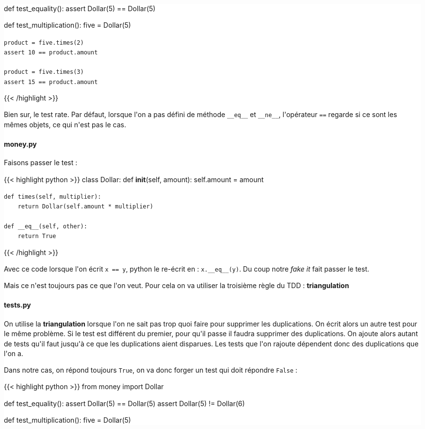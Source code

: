 
def test_equality():
    assert Dollar(5) == Dollar(5)

def test_multiplication():
    five = Dollar(5)

    product = five.times(2)
    assert 10 == product.amount

    product = five.times(3)
    assert 15 == product.amount
 {{< /highlight >}}
 
Bien sur, le test rate. Par défaut, lorsque l'on a pas défini de méthode `__eq__` et `__ne__`, l'opérateur `==` regarde si ce sont les mêmes objets, ce qui n'est pas le cas.

#### money.py

Faisons passer le test : 

{{< highlight python >}}
class Dollar:
    def __init__(self, amount):
        self.amount = amount

    def times(self, multiplier):
        return Dollar(self.amount * multiplier)
        
    def __eq__(self, other):
        return True
{{< /highlight >}}

Avec ce code lorsque l'on écrit `x == y`, python le re-écrit en : `x.__eq__(y)`. Du coup notre *fake it* fait passer le test.

Mais ce n'est toujours pas ce que l'on veut. Pour cela on va utiliser la troisième règle du TDD : **triangulation**

#### tests.py 

On utilise la **triangulation** lorsque l'on ne sait pas trop quoi faire pour supprimer les duplications. On écrit alors un autre test pour le même problème. Si le test est différent du premier, pour qu'il passe il faudra supprimer des duplications. On ajoute alors autant de tests qu'il faut jusqu'à ce que les duplications aient disparues. Les tests que l'on rajoute dépendent donc des duplications que l'on a.

Dans notre cas, on répond toujours `True`, on va donc forger un test qui doit répondre `False` :

{{< highlight python >}}
from money import Dollar


def test_equality():
    assert Dollar(5) == Dollar(5)
    assert Dollar(5) != Dollar(6)

def test_multiplication():
    five = Dollar(5)
